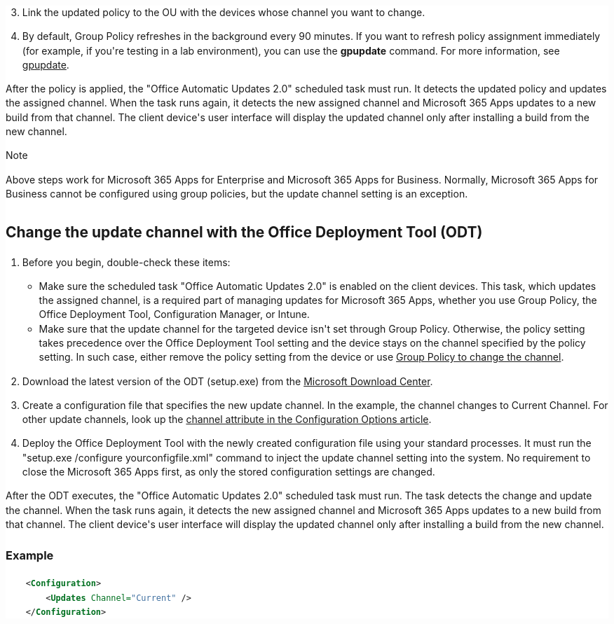 3. Link the updated policy to the OU with the devices whose channel you want to change.

4. By default, Group Policy refreshes in the background every 90 minutes.  If you want to refresh policy assignment immediately (for example, if you're testing in a lab environment), you can use the **gpupdate** command. For more information, see [gpupdate](/windows-server/administration/windows-commands/gpupdate).

After the policy is applied, the "Office Automatic Updates 2.0" scheduled task must run. It detects the updated policy and updates the assigned channel. When the task runs again, it detects the new assigned channel and Microsoft 365 Apps updates to a new build from that channel. The client device's user interface will display the updated channel only after installing a build from the new channel.

> [!NOTE]
> Above steps work for Microsoft 365 Apps for Enterprise and Microsoft 365 Apps for Business. Normally, Microsoft 365 Apps for Business cannot be configured using group policies, but the update channel setting is an exception.

## Change the update channel with the Office Deployment Tool (ODT)

1. Before you begin, double-check these items:
   - Make sure the scheduled task "Office Automatic Updates 2.0" is enabled on the client devices. This task, which updates the assigned channel, is a required part of managing updates for Microsoft 365 Apps, whether you use Group Policy, the Office Deployment Tool, Configuration Manager, or Intune.
   - Make sure that the update channel for the targeted device isn't set through Group Policy. Otherwise, the policy setting takes precedence over the Office Deployment Tool setting and the device stays on the channel specified by the policy setting. In such case, either remove the policy setting from the device or use [Group Policy to change the channel](#change-the-update-channel-with-group-policy).

2. Download the latest version of the ODT (setup.exe) from the [Microsoft Download Center](https://go.microsoft.com/fwlink/p/?LinkID=626065).

3. Create a configuration file that specifies the new update channel. In the example, the channel changes to Current Channel. For other update channels, look up the [channel attribute in the Configuration Options article](../office-deployment-tool-configuration-options.md#channel-attribute-part-of-updates-element).

4. Deploy the Office Deployment Tool with the newly created configuration file using your standard processes. It must run the "setup.exe /configure yourconfigfile.xml" command to inject the update channel setting into the system. No requirement to close the Microsoft 365 Apps first, as only the stored configuration settings are changed.

After the ODT executes, the "Office Automatic Updates 2.0" scheduled task must run. The task detects the change and update the channel. When the task runs again, it detects the new assigned channel and Microsoft 365 Apps updates to a new build from that channel. The client device's user interface will display the updated channel only after installing a build from the new channel.

### Example

```xml
    <Configuration> 
        <Updates Channel="Current" />
    </Configuration>
```
